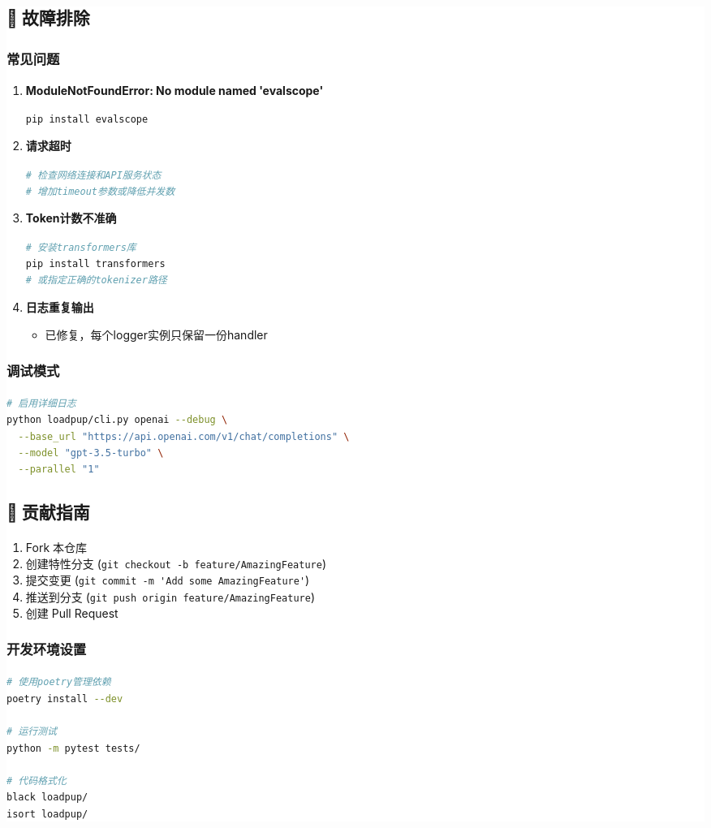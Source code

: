 ## 🐛 故障排除

### 常见问题

1. **ModuleNotFoundError: No module named 'evalscope'**
   ```bash
   pip install evalscope
   ```

2. **请求超时**
   ```python
   # 检查网络连接和API服务状态
   # 增加timeout参数或降低并发数
   ```

3. **Token计数不准确**
   ```bash
   # 安装transformers库
   pip install transformers
   # 或指定正确的tokenizer路径
   ```

4. **日志重复输出**
   - 已修复，每个logger实例只保留一份handler

### 调试模式

```bash
# 启用详细日志
python loadpup/cli.py openai --debug \
  --base_url "https://api.openai.com/v1/chat/completions" \
  --model "gpt-3.5-turbo" \
  --parallel "1"
```

## 🤝 贡献指南

1. Fork 本仓库
2. 创建特性分支 (`git checkout -b feature/AmazingFeature`)
3. 提交变更 (`git commit -m 'Add some AmazingFeature'`)
4. 推送到分支 (`git push origin feature/AmazingFeature`)
5. 创建 Pull Request

### 开发环境设置

```bash
# 使用poetry管理依赖
poetry install --dev

# 运行测试
python -m pytest tests/

# 代码格式化
black loadpup/
isort loadpup/
```
